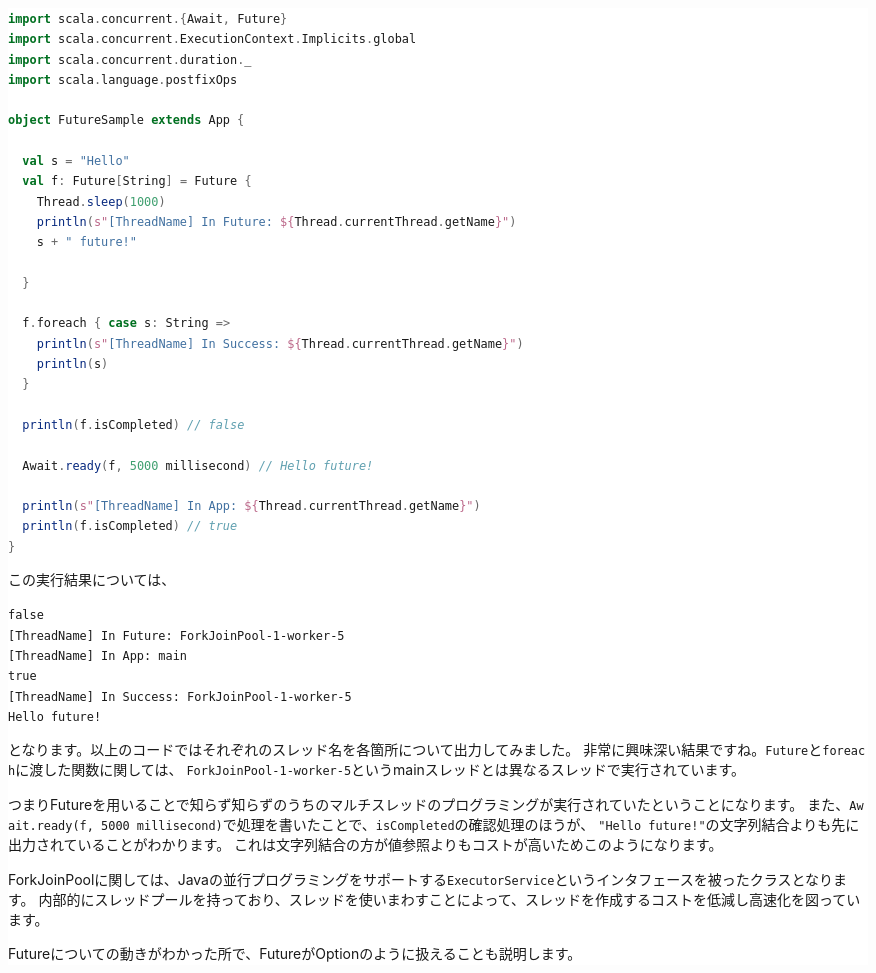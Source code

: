 ```scala mdoc:nest:silent
import scala.concurrent.{Await, Future}
import scala.concurrent.ExecutionContext.Implicits.global
import scala.concurrent.duration._
import scala.language.postfixOps

object FutureSample extends App {

  val s = "Hello"
  val f: Future[String] = Future {
    Thread.sleep(1000)
    println(s"[ThreadName] In Future: ${Thread.currentThread.getName}")
    s + " future!"

  }

  f.foreach { case s: String =>
    println(s"[ThreadName] In Success: ${Thread.currentThread.getName}")
    println(s)
  }

  println(f.isCompleted) // false

  Await.ready(f, 5000 millisecond) // Hello future!

  println(s"[ThreadName] In App: ${Thread.currentThread.getName}")
  println(f.isCompleted) // true
}
```

この実行結果については、

```
false
[ThreadName] In Future: ForkJoinPool-1-worker-5
[ThreadName] In App: main
true
[ThreadName] In Success: ForkJoinPool-1-worker-5
Hello future!
```

となります。以上のコードではそれぞれのスレッド名を各箇所について出力してみました。
非常に興味深い結果ですね。`Future`と`foreach`に渡した関数に関しては、
`ForkJoinPool-1-worker-5`というmainスレッドとは異なるスレッドで実行されています。

つまりFutureを用いることで知らず知らずのうちのマルチスレッドのプログラミングが実行されていたということになります。
また、`Await.ready(f, 5000 millisecond)`で処理を書いたことで、`isCompleted`の確認処理のほうが、
`"Hello future!"`の文字列結合よりも先に出力されていることがわかります。
これは文字列結合の方が値参照よりもコストが高いためこのようになります。

ForkJoinPoolに関しては、Javaの並行プログラミングをサポートする`ExecutorService`というインタフェースを被ったクラスとなります。
内部的にスレッドプールを持っており、スレッドを使いまわすことによって、スレッドを作成するコストを低減し高速化を図っています。

Futureについての動きがわかった所で、FutureがOptionのように扱えることも説明します。


[^CompletableFuture]: ただし、Java 8から追加されたjava.util.concurrent.Futureのサブクラスである[CompletableFuture](https://docs.oracle.com/javase/jp/8/docs/api/java/util/concurrent/CompletableFuture.html)には、関数を引数にとるメソッドがあります。
[^concurrent]: 値の原始的な更新や同期の必要性などの並行処理に関する様々な話題の詳細な解説は本書の範囲をこえてしまうため割愛します。「Java Concurrency in Practice」ないしその和訳「Java並行処理プログラミング ー その「基盤」と「最新API」を究める」や「Effective Java」といった本でこれらの話題について学ぶことが出来ます。